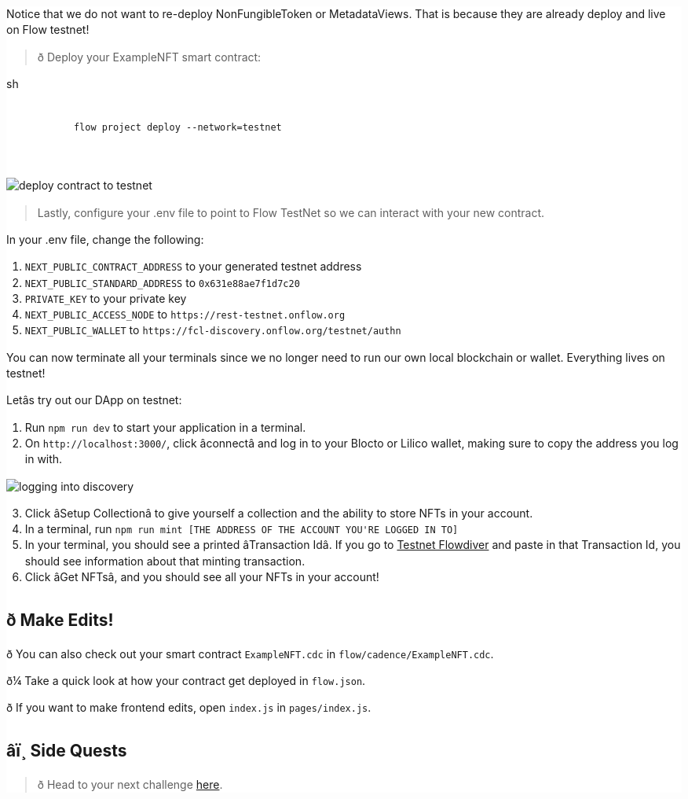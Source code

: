 Notice that we do not want to re-deploy NonFungibleToken or MetadataViews. That is because they are already deploy and live on Flow testnet!

> ð Deploy your ExampleNFT smart contract:

sh

```
		
			flow project deploy --network=testnet
		 
	
```

![deploy contract to testnet](https://i.imgur.com/9rfZNhr.png)
> Lastly, configure your .env file to point to Flow TestNet so we can interact with your new contract.

In your .env file, change the following:

1. `NEXT_PUBLIC_CONTRACT_ADDRESS` to your generated testnet address
2. `NEXT_PUBLIC_STANDARD_ADDRESS` to `0x631e88ae7f1d7c20`
3. `PRIVATE_KEY` to your private key
4. `NEXT_PUBLIC_ACCESS_NODE` to `https://rest-testnet.onflow.org`
5. `NEXT_PUBLIC_WALLET` to `https://fcl-discovery.onflow.org/testnet/authn`

You can now terminate all your terminals since we no longer need to run our own local blockchain or wallet. Everything lives on testnet!

Letâs try out our DApp on testnet:

1. Run `npm run dev` to start your application in a terminal.
2. On `http://localhost:3000/`, click âconnectâ and log in to your Blocto or Lilico wallet, making sure to copy the address you log in with.

![logging into discovery](https://i.imgur.com/dvYO2aU.png)

3. Click âSetup Collectionâ to give yourself a collection and the ability to store NFTs in your account.
4. In a terminal, run `npm run mint [THE ADDRESS OF THE ACCOUNT YOU'RE LOGGED IN TO]`
5. In your terminal, you should see a printed âTransaction Idâ. If you go to [Testnet Flowdiver](https://testnet.flowdiver.io) and paste in that Transaction Id, you should see information about that minting transaction.
6. Click âGet NFTsâ, and you should see all your NFTs in your account!

## ð Make Edits!

ð You can also check out your smart contract `ExampleNFT.cdc` in `flow/cadence/ExampleNFT.cdc`.

ð¼ Take a quick look at how your contract get deployed in `flow.json`.

ð If you want to make frontend edits, open `index.js` in `pages/index.js`.

## âï¸ Side Quests

> ð Head to your next challenge [here](https://academy.ecdao.org/en/quickstarts/2-fungible-token-next).

